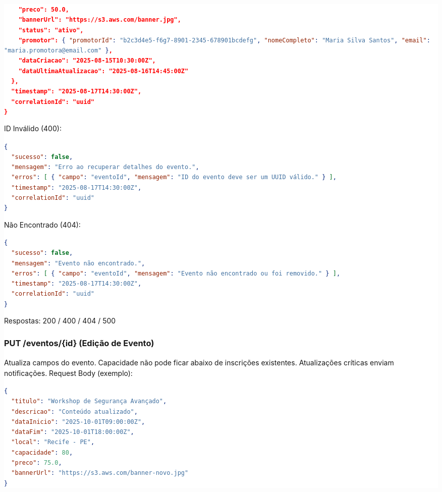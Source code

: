 ```json
    "preco": 50.0,
    "bannerUrl": "https://s3.aws.com/banner.jpg",
    "status": "ativo",
    "promotor": { "promotorId": "b2c3d4e5-f6g7-8901-2345-678901bcdefg", "nomeCompleto": "Maria Silva Santos", "email": "maria.promotora@email.com" },
    "dataCriacao": "2025-08-15T10:30:00Z",
    "dataUltimaAtualizacao": "2025-08-16T14:45:00Z"
  },
  "timestamp": "2025-08-17T14:30:00Z",
  "correlationId": "uuid"
}
```

ID Inválido (400):
```json
{
  "sucesso": false,
  "mensagem": "Erro ao recuperar detalhes do evento.",
  "erros": [ { "campo": "eventoId", "mensagem": "ID do evento deve ser um UUID válido." } ],
  "timestamp": "2025-08-17T14:30:00Z",
  "correlationId": "uuid"
}
```

Não Encontrado (404):
```json
{
  "sucesso": false,
  "mensagem": "Evento não encontrado.",
  "erros": [ { "campo": "eventoId", "mensagem": "Evento não encontrado ou foi removido." } ],
  "timestamp": "2025-08-17T14:30:00Z",
  "correlationId": "uuid"
}
```

Respostas: 200 / 400 / 404 / 500

### PUT /eventos/{id} (Edição de Evento)
Atualiza campos do evento. Capacidade não pode ficar abaixo de inscrições existentes. Atualizações críticas enviam notificações.
Request Body (exemplo):
```json
{
  "titulo": "Workshop de Segurança Avançado",
  "descricao": "Conteúdo atualizado",
  "dataInicio": "2025-10-01T09:00:00Z",
  "dataFim": "2025-10-01T18:00:00Z",
  "local": "Recife - PE",
  "capacidade": 80,
  "preco": 75.0,
  "bannerUrl": "https://s3.aws.com/banner-novo.jpg"
}
```
